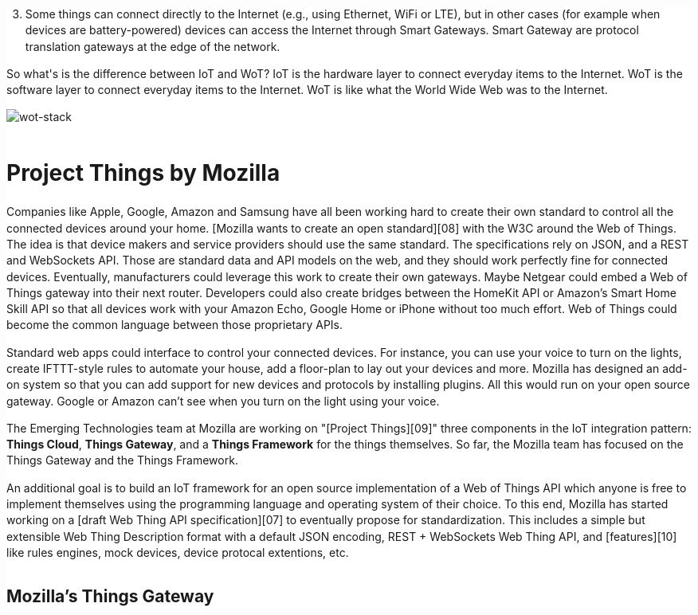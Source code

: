 3. Some things can connect directly to the Internet (e.g., using Ethernet, WiFi or LTE),
but in other cases (for example when devices are battery-powered)
devices can access the Internet through Smart Gateways.
Smart Gateway are protocol translation gateways at the edge of the network.

So what's is the difference between IoT and WoT?
IoT is the hardware layer to connect everyday items to the Internet.
WoT is the software layer to connect everyday items to the Internet.
WoT is like what the World Wide Web was to the Internet.

![wot-stack](https://2r4s9p1yi1fa2jd7j43zph8r-wpengine.netdna-ssl.com/files/2017/06/wot_horizontal_layers.png)

# Project Things by Mozilla

Companies like Apple, Google, Amazon and Samsung have all been working hard
to create their own standard to control all the connected devices around your home.
[Mozilla wants to create an open standard][08] with the W3C around the Web of Things.
The idea is that device makers and service providers should use the same standard.
The specifications rely on JSON, and a REST and WebSockets API.
Those are standard data and API models on the web, and they should work perfectly fine for connected devices.
Eventually, manufacturers could leverage this work to create their own gateways.
Maybe Netgear could embed a Web of Things gateway into their next router.
Developers could also create bridges between the HomeKit API
or Amazon’s Smart Home Skill API so that all devices work with your Amazon Echo,
Google Home or iPhone without too much effort.
Web of Things could become the common language between those proprietary APIs.

Standard web apps could interface to control your connected devices.
For instance, you can use your voice to turn on the lights,
create IFTTT-style rules to automate your house, add a floor-plan to lay out your devices and more.
Mozilla has designed an add-on system so that you can add support for new devices
and protocols by installing plugins.
All this would run on your open source gateway.
Google or Amazon can’t see when you turn on the light using your voice.

The Emerging Technologies team at Mozilla are working on "[Project Things][09]"
three components in the IoT integration pattern:
**Things Cloud**, **Things Gateway**, and a **Things Framework** for the things themselves.
So far, the Mozilla team has focused on the Things Gateway and the Things Framework.

An additional goal is to build an IoT framework for an open source implementation
of a Web of Things API which anyone is free to implement themselves using
the programming language and operating system of their choice.
To this end, Mozilla has started working on a
[draft Web Thing API specification][07] to eventually propose for standardization.
This includes a simple but extensible Web Thing Description format with a default JSON encoding,
REST + WebSockets Web Thing API, and [features][10] like rules engines, mock devices,
device protocal extentions, etc.

## Mozilla’s Things Gateway
